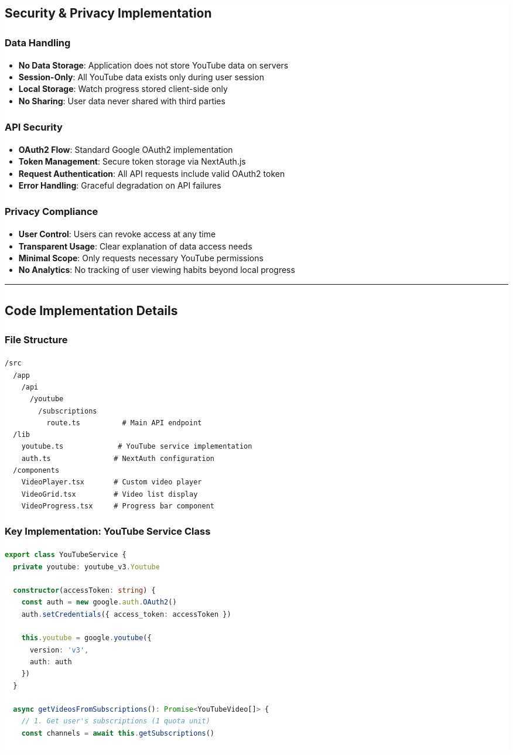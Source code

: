 
## Security & Privacy Implementation

### Data Handling
- **No Data Storage**: Application does not store YouTube data on servers
- **Session-Only**: All YouTube data exists only during user session
- **Local Storage**: Watch progress stored client-side only
- **No Sharing**: User data never shared with third parties

### API Security
- **OAuth2 Flow**: Standard Google OAuth2 implementation
- **Token Management**: Secure token storage via NextAuth.js
- **Request Authentication**: All API requests include valid OAuth2 token
- **Error Handling**: Graceful degradation on API failures

### Privacy Compliance
- **User Control**: Users can revoke access at any time
- **Transparent Usage**: Clear explanation of data access needs
- **Minimal Scope**: Only requests necessary YouTube permissions
- **No Analytics**: No tracking of user viewing habits beyond local progress

---

## Code Implementation Details

### File Structure
```
/src
  /app
    /api
      /youtube
        /subscriptions
          route.ts          # Main API endpoint
  /lib
    youtube.ts             # YouTube service implementation
    auth.ts               # NextAuth configuration
  /components
    VideoPlayer.tsx       # Custom video player
    VideoGrid.tsx         # Video list display
    VideoProgress.tsx     # Progress bar component
```

### Key Implementation: YouTube Service Class

```typescript
export class YouTubeService {
  private youtube: youtube_v3.Youtube

  constructor(accessToken: string) {
    const auth = new google.auth.OAuth2()
    auth.setCredentials({ access_token: accessToken })
    
    this.youtube = google.youtube({
      version: 'v3',
      auth: auth
    })
  }

  async getVideosFromSubscriptions(): Promise<YouTubeVideo[]> {
    // 1. Get user's subscriptions (1 quota unit)
    const channels = await this.getSubscriptions()
    
```